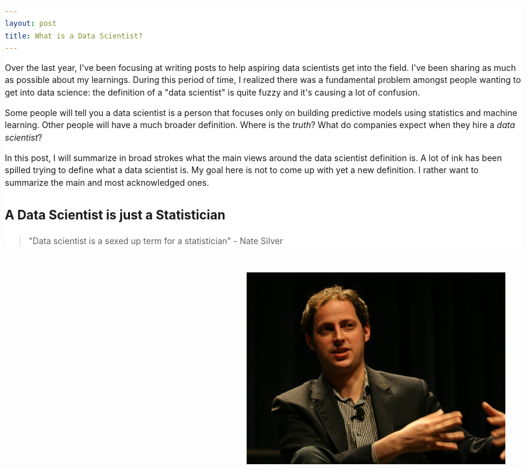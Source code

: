 ```yaml
---
layout: post
title: What is a Data Scientist?
---
```


Over the last year, I've been focusing at writing posts to help aspiring data scientists get into the field. I've been sharing as much as possible about my learnings. During this period of time, I realized there was a fundamental problem amongst people wanting to get into data science: the definition of a "data scientist" is quite fuzzy and it's causing a lot of confusion.

Some people will tell you a data scientist is a person that focuses only on building predictive models using statistics and machine learning. Other people will have a much broader definition. Where is the *truth*? What do companies expect when they hire a *data scientist*?

In this post, I will summarize in broad strokes what the main views around the data scientist definition is.  A lot of ink has been spilled trying to define what a data scientist is. My goal here is not to come up with yet a new definition. I rather want to summarize the main and most acknowledged ones.

## A Data Scientist is just a Statistician  

> "Data scientist is a sexed up term for a statistician" - Nate Silver

<img src="./public/1280px-Nate_Silver_2009.png" style="float:right;width:50%;padding:2em;">
